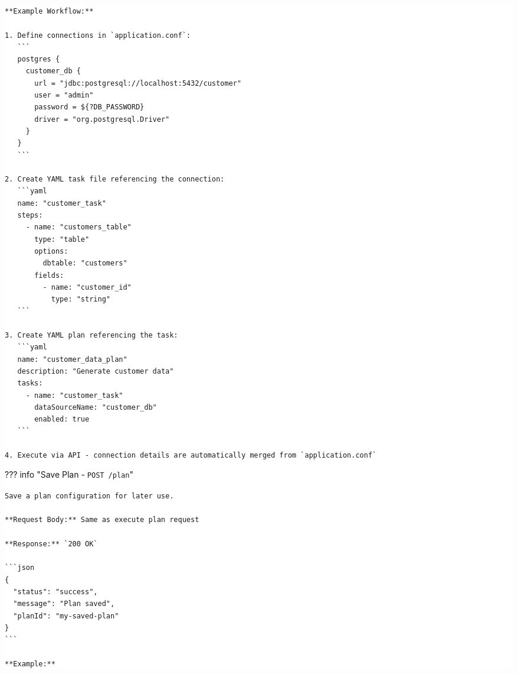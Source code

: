     **Example Workflow:**

    1. Define connections in `application.conf`:
       ```
       postgres {
         customer_db {
           url = "jdbc:postgresql://localhost:5432/customer"
           user = "admin"
           password = ${?DB_PASSWORD}
           driver = "org.postgresql.Driver"
         }
       }
       ```

    2. Create YAML task file referencing the connection:
       ```yaml
       name: "customer_task"
       steps:
         - name: "customers_table"
           type: "table"
           options:
             dbtable: "customers"
           fields:
             - name: "customer_id"
               type: "string"
       ```

    3. Create YAML plan referencing the task:
       ```yaml
       name: "customer_data_plan"
       description: "Generate customer data"
       tasks:
         - name: "customer_task"
           dataSourceName: "customer_db"
           enabled: true
       ```

    4. Execute via API - connection details are automatically merged from `application.conf`

??? info "Save Plan - `POST /plan`"

    Save a plan configuration for later use.

    **Request Body:** Same as execute plan request

    **Response:** `200 OK`

    ```json
    {
      "status": "success",
      "message": "Plan saved",
      "planId": "my-saved-plan"
    }
    ```

    **Example:**
